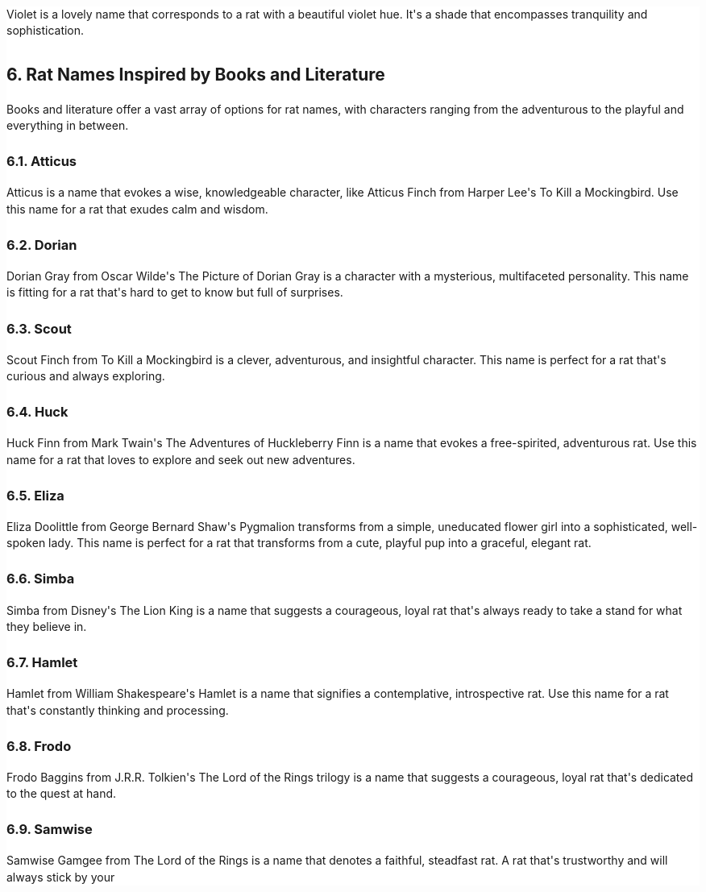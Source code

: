 Violet is a lovely name that corresponds to a rat with a beautiful violet hue. It's a shade that encompasses tranquility and sophistication.

## 6. Rat Names Inspired by Books and Literature

Books and literature offer a vast array of options for rat names, with characters ranging from the adventurous to the playful and everything in between.

### 6.1. Atticus

Atticus is a name that evokes a wise, knowledgeable character, like Atticus Finch from Harper Lee's To Kill a Mockingbird. Use this name for a rat that exudes calm and wisdom.

### 6.2. Dorian

Dorian Gray from Oscar Wilde's The Picture of Dorian Gray is a character with a mysterious, multifaceted personality. This name is fitting for a rat that's hard to get to know but full of surprises.

### 6.3. Scout

Scout Finch from To Kill a Mockingbird is a clever, adventurous, and insightful character. This name is perfect for a rat that's curious and always exploring.

### 6.4. Huck

Huck Finn from Mark Twain's The Adventures of Huckleberry Finn is a name that evokes a free-spirited, adventurous rat. Use this name for a rat that loves to explore and seek out new adventures.

### 6.5. Eliza

Eliza Doolittle from George Bernard Shaw's Pygmalion transforms from a simple, uneducated flower girl into a sophisticated, well-spoken lady. This name is perfect for a rat that transforms from a cute, playful pup into a graceful, elegant rat.

### 6.6. Simba

Simba from Disney's The Lion King is a name that suggests a courageous, loyal rat that's always ready to take a stand for what they believe in.

### 6.7. Hamlet

Hamlet from William Shakespeare's Hamlet is a name that signifies a contemplative, introspective rat. Use this name for a rat that's constantly thinking and processing.

### 6.8. Frodo

Frodo Baggins from J.R.R. Tolkien's The Lord of the Rings trilogy is a name that suggests a courageous, loyal rat that's dedicated to the quest at hand.

### 6.9. Samwise

Samwise Gamgee from The Lord of the Rings is a name that denotes a faithful, steadfast rat. A rat that's trustworthy and will always stick by your